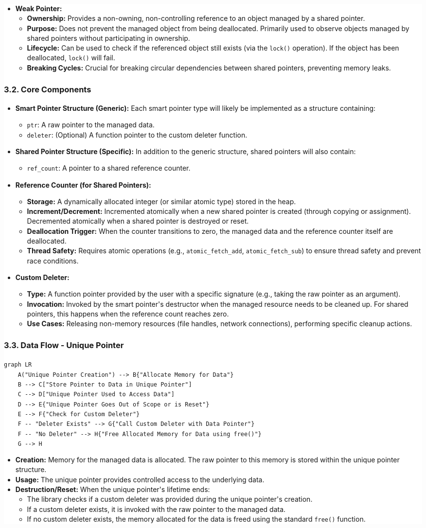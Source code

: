 *   **Weak Pointer:**
    *   **Ownership:** Provides a non-owning, non-controlling reference to an object managed by a shared pointer.
    *   **Purpose:** Does not prevent the managed object from being deallocated. Primarily used to observe objects managed by shared pointers without participating in ownership.
    *   **Lifecycle:** Can be used to check if the referenced object still exists (via the `lock()` operation). If the object has been deallocated, `lock()` will fail.
    *   **Breaking Cycles:** Crucial for breaking circular dependencies between shared pointers, preventing memory leaks.

### 3.2. Core Components

*   **Smart Pointer Structure (Generic):**  Each smart pointer type will likely be implemented as a structure containing:
    *   `ptr`: A raw pointer to the managed data.
    *   `deleter`: (Optional) A function pointer to the custom deleter function.

*   **Shared Pointer Structure (Specific):**  In addition to the generic structure, shared pointers will also contain:
    *   `ref_count`: A pointer to a shared reference counter.

*   **Reference Counter (for Shared Pointers):**
    *   **Storage:**  A dynamically allocated integer (or similar atomic type) stored in the heap.
    *   **Increment/Decrement:**  Incremented atomically when a new shared pointer is created (through copying or assignment). Decremented atomically when a shared pointer is destroyed or reset.
    *   **Deallocation Trigger:** When the counter transitions to zero, the managed data and the reference counter itself are deallocated.
    *   **Thread Safety:**  Requires atomic operations (e.g., `atomic_fetch_add`, `atomic_fetch_sub`) to ensure thread safety and prevent race conditions.

*   **Custom Deleter:**
    *   **Type:** A function pointer provided by the user with a specific signature (e.g., taking the raw pointer as an argument).
    *   **Invocation:** Invoked by the smart pointer's destructor when the managed resource needs to be cleaned up. For shared pointers, this happens when the reference count reaches zero.
    *   **Use Cases:**  Releasing non-memory resources (file handles, network connections), performing specific cleanup actions.

### 3.3. Data Flow - Unique Pointer

```mermaid
graph LR
    A("Unique Pointer Creation") --> B{"Allocate Memory for Data"}
    B --> C["Store Pointer to Data in Unique Pointer"]
    C --> D["Unique Pointer Used to Access Data"]
    D --> E{"Unique Pointer Goes Out of Scope or is Reset"}
    E --> F{"Check for Custom Deleter"}
    F -- "Deleter Exists" --> G{"Call Custom Deleter with Data Pointer"}
    F -- "No Deleter" --> H{"Free Allocated Memory for Data using free()"}
    G --> H
```

*   **Creation:** Memory for the managed data is allocated. The raw pointer to this memory is stored within the unique pointer structure.
*   **Usage:** The unique pointer provides controlled access to the underlying data.
*   **Destruction/Reset:** When the unique pointer's lifetime ends:
    *   The library checks if a custom deleter was provided during the unique pointer's creation.
    *   If a custom deleter exists, it is invoked with the raw pointer to the managed data.
    *   If no custom deleter exists, the memory allocated for the data is freed using the standard `free()` function.
